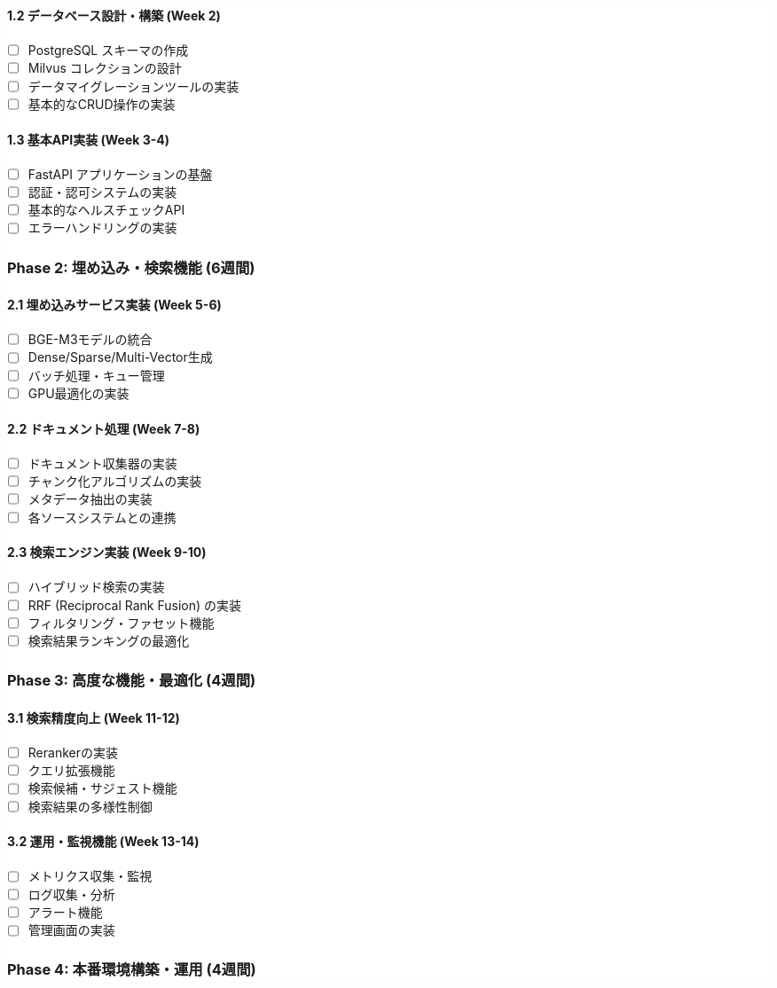 #### 1.2 データベース設計・構築 (Week 2)

- [ ] PostgreSQL スキーマの作成
- [ ] Milvus コレクションの設計
- [ ] データマイグレーションツールの実装
- [ ] 基本的なCRUD操作の実装

#### 1.3 基本API実装 (Week 3-4)

- [ ] FastAPI アプリケーションの基盤
- [ ] 認証・認可システムの実装
- [ ] 基本的なヘルスチェックAPI
- [ ] エラーハンドリングの実装

### Phase 2: 埋め込み・検索機能 (6週間)

#### 2.1 埋め込みサービス実装 (Week 5-6)

- [ ] BGE-M3モデルの統合
- [ ] Dense/Sparse/Multi-Vector生成
- [ ] バッチ処理・キュー管理
- [ ] GPU最適化の実装

#### 2.2 ドキュメント処理 (Week 7-8)

- [ ] ドキュメント収集器の実装
- [ ] チャンク化アルゴリズムの実装
- [ ] メタデータ抽出の実装
- [ ] 各ソースシステムとの連携

#### 2.3 検索エンジン実装 (Week 9-10)

- [ ] ハイブリッド検索の実装
- [ ] RRF (Reciprocal Rank Fusion) の実装
- [ ] フィルタリング・ファセット機能
- [ ] 検索結果ランキングの最適化

### Phase 3: 高度な機能・最適化 (4週間)

#### 3.1 検索精度向上 (Week 11-12)

- [ ] Rerankerの実装
- [ ] クエリ拡張機能
- [ ] 検索候補・サジェスト機能
- [ ] 検索結果の多様性制御

#### 3.2 運用・監視機能 (Week 13-14)

- [ ] メトリクス収集・監視
- [ ] ログ収集・分析
- [ ] アラート機能
- [ ] 管理画面の実装

### Phase 4: 本番環境構築・運用 (4週間)

